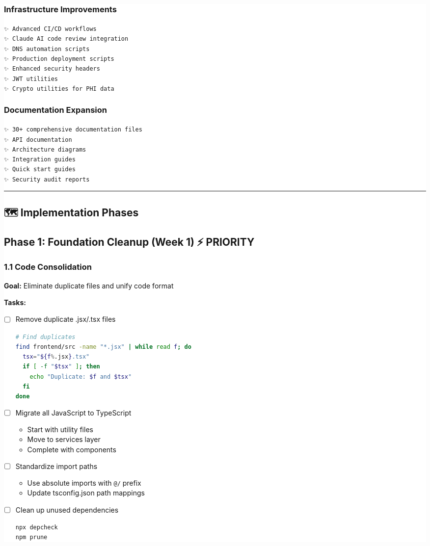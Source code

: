 ### Infrastructure Improvements
```
✨ Advanced CI/CD workflows
✨ Claude AI code review integration
✨ DNS automation scripts
✨ Production deployment scripts
✨ Enhanced security headers
✨ JWT utilities
✨ Crypto utilities for PHI data
```

### Documentation Expansion
```
✨ 30+ comprehensive documentation files
✨ API documentation
✨ Architecture diagrams
✨ Integration guides
✨ Quick start guides
✨ Security audit reports
```

---

## 🗺️ Implementation Phases

## Phase 1: Foundation Cleanup (Week 1) ⚡ PRIORITY

### 1.1 Code Consolidation
**Goal:** Eliminate duplicate files and unify code format

**Tasks:**
- [ ] Remove duplicate .jsx/.tsx files
  ```bash
  # Find duplicates
  find frontend/src -name "*.jsx" | while read f; do
    tsx="${f%.jsx}.tsx"
    if [ -f "$tsx" ]; then
      echo "Duplicate: $f and $tsx"
    fi
  done
  ```

- [ ] Migrate all JavaScript to TypeScript
  - Start with utility files
  - Move to services layer
  - Complete with components
  
- [ ] Standardize import paths
  - Use absolute imports with `@/` prefix
  - Update tsconfig.json path mappings
  
- [ ] Clean up unused dependencies
  ```bash
  npx depcheck
  npm prune
  ```
